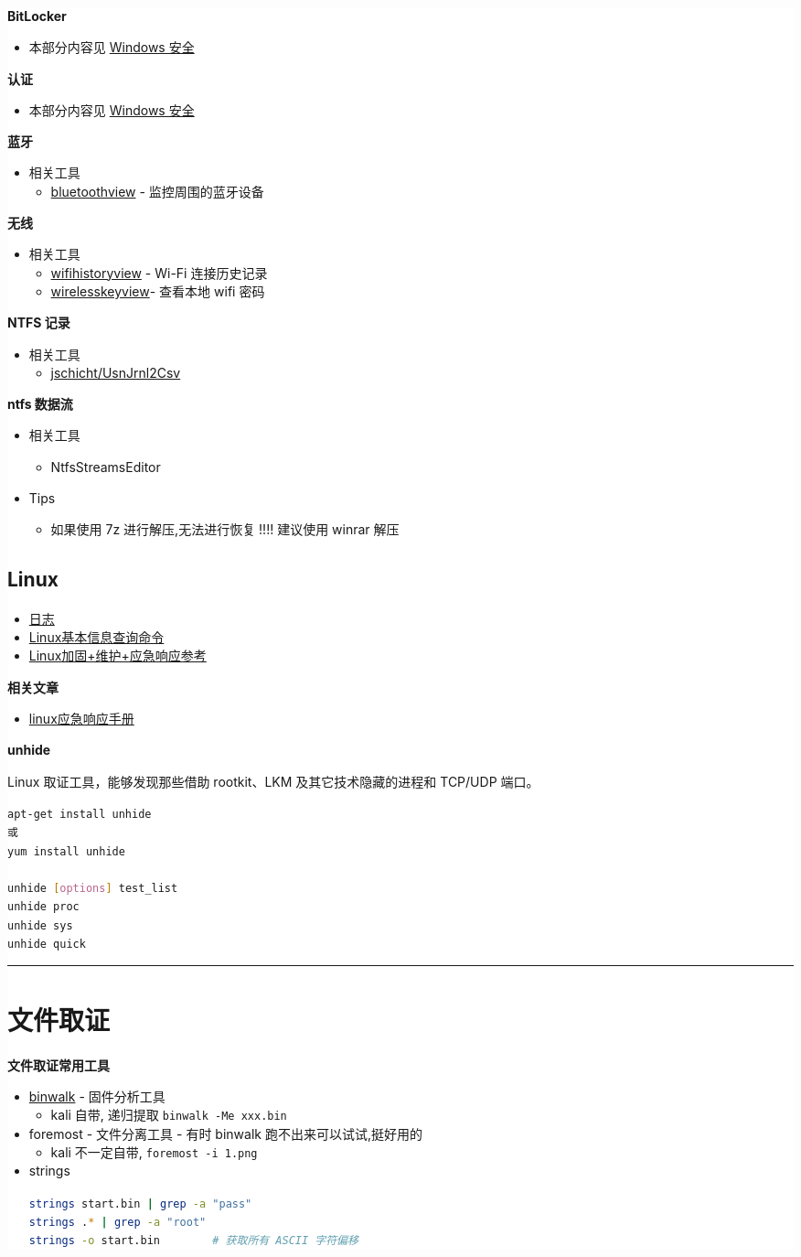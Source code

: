 **BitLocker**
- 本部分内容见 [Windows 安全](../RedTeam/OS安全/Windows安全.md#bitlocker)

**认证**
- 本部分内容见 [Windows 安全](../RedTeam/OS安全/Windows安全.md#认证)

**蓝牙**
- 相关工具
    - [bluetoothview](https://www.nirsoft.net/utils/bluetooth_viewer.html) - 监控周围的蓝牙设备

**无线**
- 相关工具
    - [wifihistoryview](https://www.nirsoft.net/utils/wifi_history_view.html) - Wi-Fi 连接历史记录
    - [wirelesskeyview](https://www.nirsoft.net/utils/wireless_key.html)- 查看本地 wifi 密码

**NTFS 记录**
- 相关工具
    - [jschicht/UsnJrnl2Csv](https://github.com/jschicht/UsnJrnl2Csv)

**ntfs 数据流**
- 相关工具
    - NtfsStreamsEditor

- Tips
    - 如果使用 7z 进行解压,无法进行恢复 !!!! 建议使用 winrar 解压

## Linux

- [日志](../../Integrated/Linux/笔记/日志.md)
- [Linux基本信息查询命令](../../Integrated/Linux/笔记/信息.md)
- [Linux加固+维护+应急响应参考](../../Integrated/Linux/Secure-Linux.md)

**相关文章**
- [linux应急响应手册](https://blog.m1kh.com/index.php/archives/61/)

**unhide**

Linux 取证工具，能够发现那些借助 rootkit、LKM 及其它技术隐藏的进程和 TCP/UDP 端口。
```bash
apt-get install unhide
或
yum install unhide

unhide [options] test_list
unhide proc
unhide sys
unhide quick
```

---

# 文件取证

**文件取证常用工具**
- [binwalk](https://github.com/ReFirmLabs/binwalk) - 固件分析工具
    - kali 自带, 递归提取 `binwalk -Me xxx.bin`
- foremost - 文件分离工具 - 有时 binwalk 跑不出来可以试试,挺好用的
    - kali 不一定自带, `foremost -i 1.png`
- strings
    ```bash
	strings start.bin | grep -a "pass"
	strings .* | grep -a "root"
	strings -o start.bin 		# 获取所有 ASCII 字符偏移
    ```

